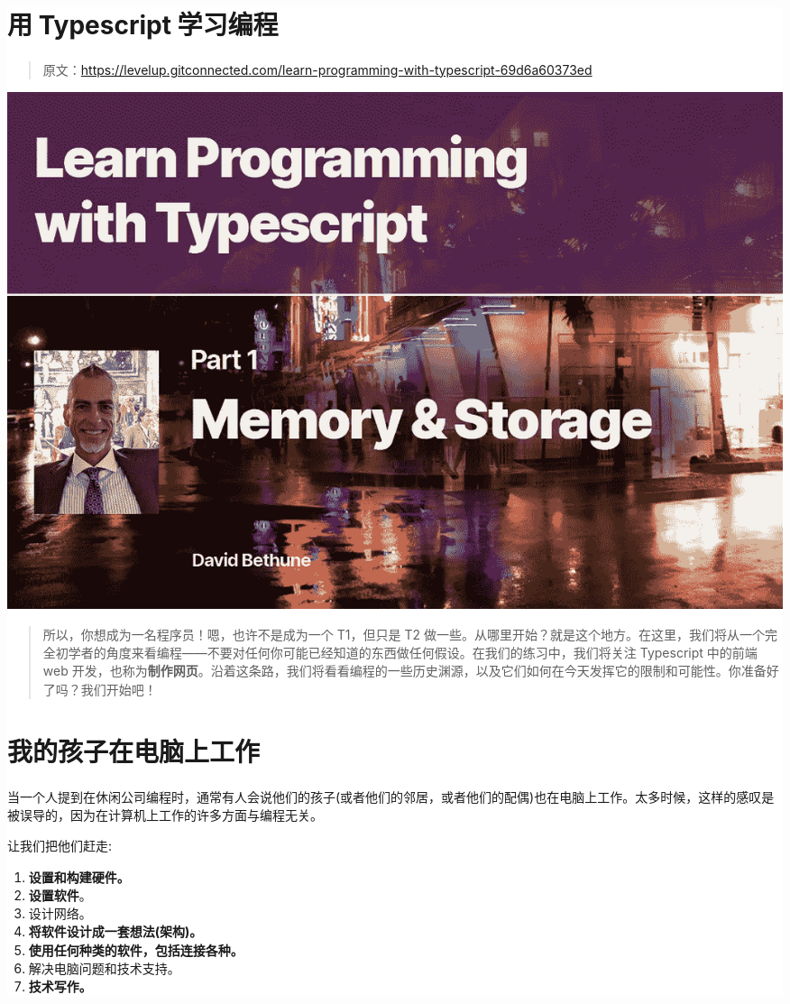 # 用 Typescript 学习编程

> 原文：<https://levelup.gitconnected.com/learn-programming-with-typescript-69d6a60373ed>

![](img/3923b1a23d898e380b669e7359ab59f0.png)

> 所以，你想成为一名程序员！嗯，也许不是成为一个 T1，但只是 T2 做一些。从哪里开始？就是这个地方。在这里，我们将从一个完全初学者的角度来看编程——不要对任何你可能已经知道的东西做任何假设。在我们的练习中，我们将关注 Typescript 中的前端 web 开发，也称为**制作网页**。沿着这条路，我们将看看编程的一些历史渊源，以及它们如何在今天发挥它的限制和可能性。你准备好了吗？我们开始吧！

# 我的孩子在电脑上工作

当一个人提到在休闲公司编程时，通常有人会说他们的孩子(或者他们的邻居，或者他们的配偶)也在电脑上工作。太多时候，这样的感叹是被误导的，因为在计算机上工作的许多方面与编程无关。

让我们把他们赶走:

1.  **设置和构建硬件。**
2.  **设置软件**。
3.  设计网络。
4.  **将软件设计成一套想法(架构)。**
5.  **使用任何种类的软件，包括连接各种。**
6.  解决电脑问题和技术支持。
7.  **技术写作。**
